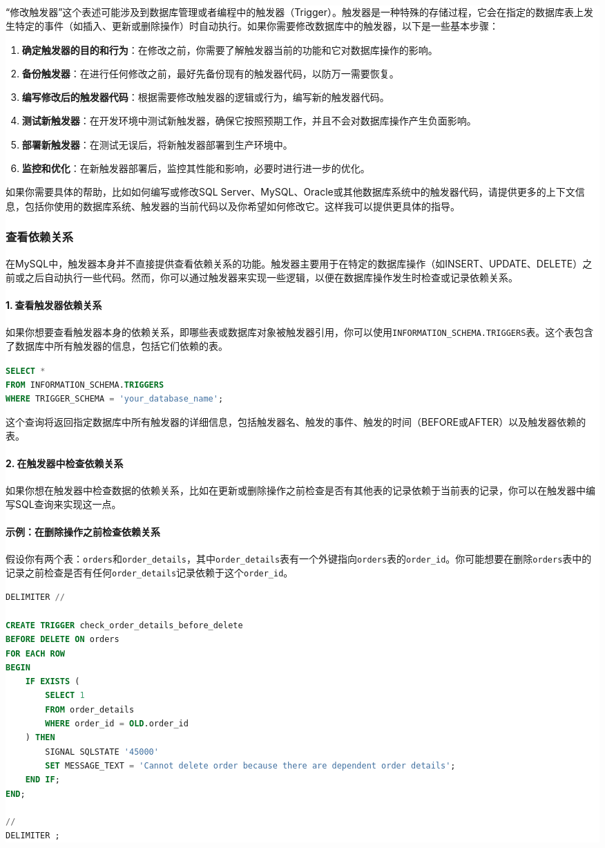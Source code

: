 “修改触发器”这个表述可能涉及到数据库管理或者编程中的触发器（Trigger）。触发器是一种特殊的存储过程，它会在指定的数据库表上发生特定的事件（如插入、更新或删除操作）时自动执行。如果你需要修改数据库中的触发器，以下是一些基本步骤：

1. **确定触发器的目的和行为**：在修改之前，你需要了解触发器当前的功能和它对数据库操作的影响。

2. **备份触发器**：在进行任何修改之前，最好先备份现有的触发器代码，以防万一需要恢复。

3. **编写修改后的触发器代码**：根据需要修改触发器的逻辑或行为，编写新的触发器代码。

4. **测试新触发器**：在开发环境中测试新触发器，确保它按照预期工作，并且不会对数据库操作产生负面影响。

5. **部署新触发器**：在测试无误后，将新触发器部署到生产环境中。

6. **监控和优化**：在新触发器部署后，监控其性能和影响，必要时进行进一步的优化。

如果你需要具体的帮助，比如如何编写或修改SQL Server、MySQL、Oracle或其他数据库系统中的触发器代码，请提供更多的上下文信息，包括你使用的数据库系统、触发器的当前代码以及你希望如何修改它。这样我可以提供更具体的指导。

### 查看依赖关系
在MySQL中，触发器本身并不直接提供查看依赖关系的功能。触发器主要用于在特定的数据库操作（如INSERT、UPDATE、DELETE）之前或之后自动执行一些代码。然而，你可以通过触发器来实现一些逻辑，以便在数据库操作发生时检查或记录依赖关系。

#### 1. 查看触发器依赖关系

如果你想要查看触发器本身的依赖关系，即哪些表或数据库对象被触发器引用，你可以使用`INFORMATION_SCHEMA.TRIGGERS`表。这个表包含了数据库中所有触发器的信息，包括它们依赖的表。

```sql
SELECT *
FROM INFORMATION_SCHEMA.TRIGGERS
WHERE TRIGGER_SCHEMA = 'your_database_name';
```

这个查询将返回指定数据库中所有触发器的详细信息，包括触发器名、触发的事件、触发的时间（BEFORE或AFTER）以及触发器依赖的表。

#### 2. 在触发器中检查依赖关系

如果你想在触发器中检查数据的依赖关系，比如在更新或删除操作之前检查是否有其他表的记录依赖于当前表的记录，你可以在触发器中编写SQL查询来实现这一点。

#### 示例：在删除操作之前检查依赖关系

假设你有两个表：`orders`和`order_details`，其中`order_details`表有一个外键指向`orders`表的`order_id`。你可能想要在删除`orders`表中的记录之前检查是否有任何`order_details`记录依赖于这个`order_id`。

```sql
DELIMITER //

CREATE TRIGGER check_order_details_before_delete
BEFORE DELETE ON orders
FOR EACH ROW
BEGIN
    IF EXISTS (
        SELECT 1
        FROM order_details
        WHERE order_id = OLD.order_id
    ) THEN
        SIGNAL SQLSTATE '45000'
        SET MESSAGE_TEXT = 'Cannot delete order because there are dependent order details';
    END IF;
END;

//
DELIMITER ;
```
